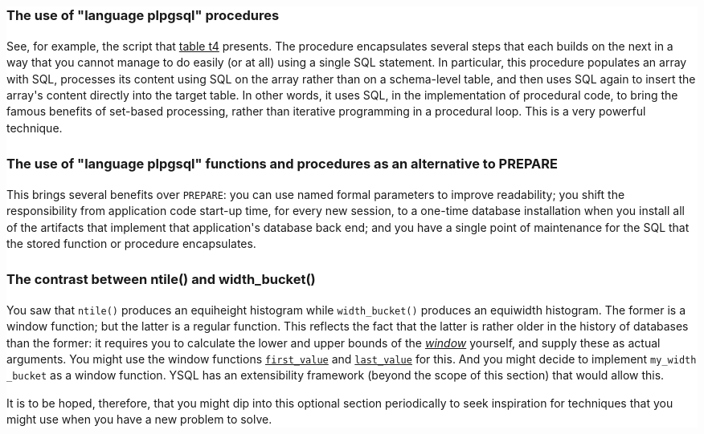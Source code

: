 ### The use of "language plpgsql" procedures

See, for example, the script that [table t4](../function-syntax-semantics/data-sets/table-t4/) presents. The procedure encapsulates several steps that each builds on the next in a way that you cannot manage to do easily (or at all) using a single SQL statement. In particular, this procedure populates an array with SQL, processes its content using SQL on the array rather than on a schema-level table, and then uses SQL again to insert the array's content directly into the target table. In other words, it uses SQL, in the implementation of procedural code, to bring the famous benefits of set-based processing, rather than iterative programming in a procedural loop. This is a very powerful technique.

### The use of "language plpgsql" functions  and procedures as an alternative to PREPARE

This brings several benefits over `PREPARE`: you can use named formal parameters to improve readability; you shift the responsibility from application code start-up time, for every new session, to a one-time database installation when you install all of the artifacts that implement that application's database back end; and you have a single point of maintenance for the SQL that the stored function or procedure encapsulates.

### The contrast between ntile() and width_bucket()

You saw that `ntile()` produces an equiheight histogram while `width_bucket()` produces an equiwidth histogram. The former is a window function; but the latter is a regular function. This reflects the fact that the latter is rather older in the history of databases than the former: it requires you to calculate the lower and upper bounds of the [_window_](../sql-syntax-semantics/#the-window-definition-rule) yourself, and supply these as actual arguments. You might use the window functions [`first_value`](../function-syntax-semantics/first-value-nth-value-last-value/#first-value) and [`last_value`](../function-syntax-semantics/first-value-nth-value-last-value/#last-value) for this. And you might decide to implement `my_width_bucket` as a window function. YSQL has an extensibility framework (beyond the scope of this section) that would allow this.

It is to be hoped, therefore, that you might dip into this optional section periodically to seek inspiration for techniques that you might use when you have a new problem to solve.
